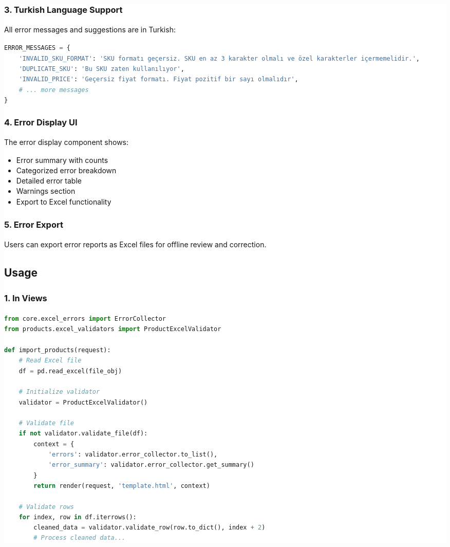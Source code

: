 ### 3. Turkish Language Support

All error messages and suggestions are in Turkish:
```python
ERROR_MESSAGES = {
    'INVALID_SKU_FORMAT': 'SKU formatı geçersiz. SKU en az 3 karakter olmalı ve özel karakterler içermemelidir.',
    'DUPLICATE_SKU': 'Bu SKU zaten kullanılıyor',
    'INVALID_PRICE': 'Geçersiz fiyat formatı. Fiyat pozitif bir sayı olmalıdır',
    # ... more messages
}
```

### 4. Error Display UI

The error display component shows:
- Error summary with counts
- Categorized error breakdown
- Detailed error table
- Warnings section
- Export to Excel functionality

### 5. Error Export

Users can export error reports as Excel files for offline review and correction.

## Usage

### 1. In Views

```python
from core.excel_errors import ErrorCollector
from products.excel_validators import ProductExcelValidator

def import_products(request):
    # Read Excel file
    df = pd.read_excel(file_obj)
    
    # Initialize validator
    validator = ProductExcelValidator()
    
    # Validate file
    if not validator.validate_file(df):
        context = {
            'errors': validator.error_collector.to_list(),
            'error_summary': validator.error_collector.get_summary()
        }
        return render(request, 'template.html', context)
    
    # Validate rows
    for index, row in df.iterrows():
        cleaned_data = validator.validate_row(row.to_dict(), index + 2)
        # Process cleaned data...
```
